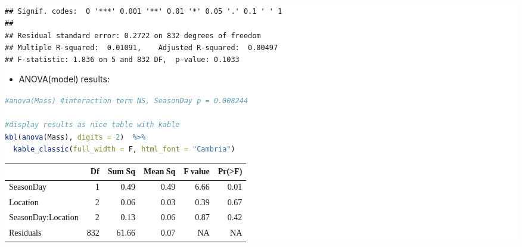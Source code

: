 ```
## Signif. codes:  0 '***' 0.001 '**' 0.01 '*' 0.05 '.' 0.1 ' ' 1
## 
## Residual standard error: 0.2722 on 832 degrees of freedom
## Multiple R-squared:  0.01091,	Adjusted R-squared:  0.00497 
## F-statistic: 1.836 on 5 and 832 DF,  p-value: 0.1033
```

 + ANOVA(model) results:

```r
#anova(Mass) #interaction term NS, SeasonDay p = 0.008244

#display results as nice table with kable
kbl(anova(Mass), digits = 2)  %>%
  kable_classic(full_width = F, html_font = "Cambria")
```

<table class=" lightable-classic" style="font-family: Cambria; width: auto !important; margin-left: auto; margin-right: auto;">
 <thead>
  <tr>
   <th style="text-align:left;">   </th>
   <th style="text-align:right;"> Df </th>
   <th style="text-align:right;"> Sum Sq </th>
   <th style="text-align:right;"> Mean Sq </th>
   <th style="text-align:right;"> F value </th>
   <th style="text-align:right;"> Pr(&gt;F) </th>
  </tr>
 </thead>
<tbody>
  <tr>
   <td style="text-align:left;"> SeasonDay </td>
   <td style="text-align:right;"> 1 </td>
   <td style="text-align:right;"> 0.49 </td>
   <td style="text-align:right;"> 0.49 </td>
   <td style="text-align:right;"> 6.66 </td>
   <td style="text-align:right;"> 0.01 </td>
  </tr>
  <tr>
   <td style="text-align:left;"> Location </td>
   <td style="text-align:right;"> 2 </td>
   <td style="text-align:right;"> 0.06 </td>
   <td style="text-align:right;"> 0.03 </td>
   <td style="text-align:right;"> 0.39 </td>
   <td style="text-align:right;"> 0.67 </td>
  </tr>
  <tr>
   <td style="text-align:left;"> SeasonDay:Location </td>
   <td style="text-align:right;"> 2 </td>
   <td style="text-align:right;"> 0.13 </td>
   <td style="text-align:right;"> 0.06 </td>
   <td style="text-align:right;"> 0.87 </td>
   <td style="text-align:right;"> 0.42 </td>
  </tr>
  <tr>
   <td style="text-align:left;"> Residuals </td>
   <td style="text-align:right;"> 832 </td>
   <td style="text-align:right;"> 61.66 </td>
   <td style="text-align:right;"> 0.07 </td>
   <td style="text-align:right;"> NA </td>
   <td style="text-align:right;"> NA </td>
  </tr>
</tbody>
</table>
